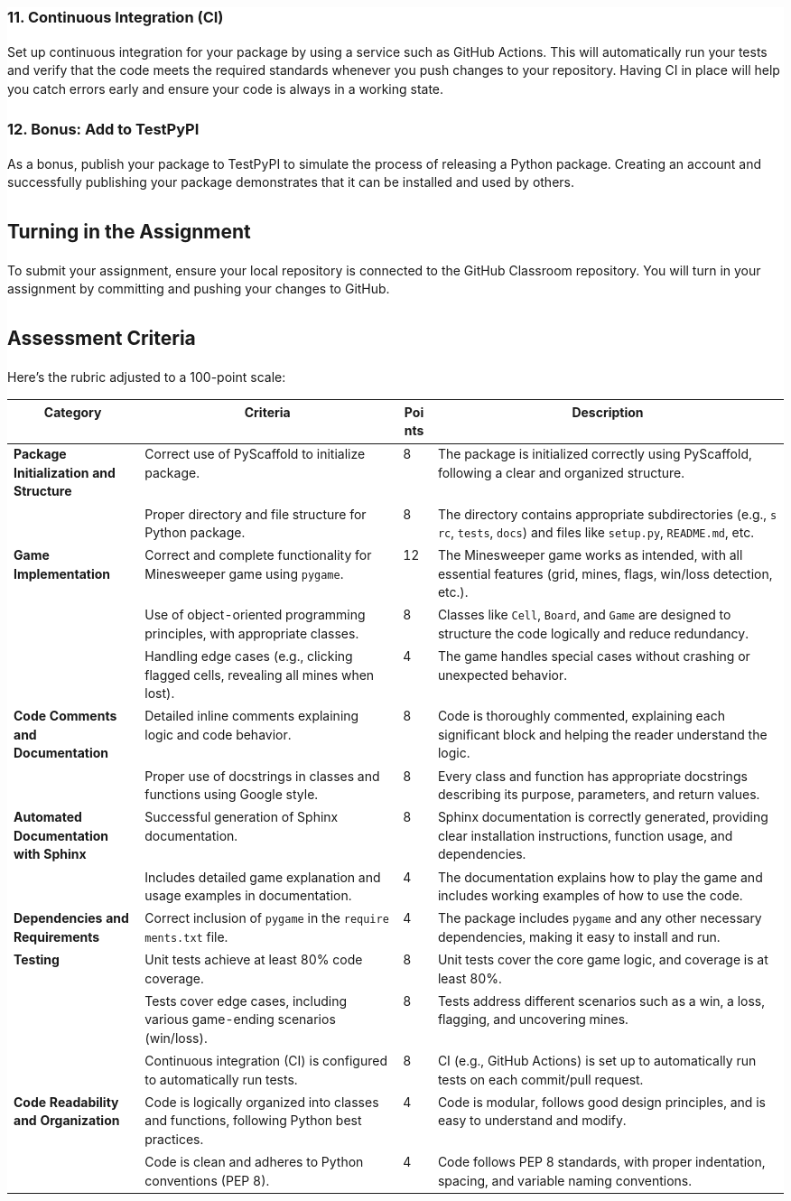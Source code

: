 ### 11. **Continuous Integration (CI)**

Set up continuous integration for your package by using a service such as GitHub Actions. This will automatically run your tests and verify that the code meets the required standards whenever you push changes to your repository. Having CI in place will help you catch errors early and ensure your code is always in a working state.

### 12. **Bonus: Add to TestPyPI**

As a bonus, publish your package to TestPyPI to simulate the process of releasing a Python package. Creating an account and successfully publishing your package demonstrates that it can be installed and used by others.

## Turning in the Assignment

To submit your assignment, ensure your local repository is connected to the GitHub Classroom repository. You will turn in your assignment by committing and pushing your changes to GitHub.

## Assessment Criteria

Here’s the rubric adjusted to a 100-point scale:

| **Category**                                | **Criteria**                                                                                      | **Points** | **Description**                                                                                                                |
|---------------------------------------------|---------------------------------------------------------------------------------------------------|------------|-------------------------------------------------------------------------------------------------------------------------------|
| **Package Initialization and Structure**    | Correct use of PyScaffold to initialize package.                                                   | 8          | The package is initialized correctly using PyScaffold, following a clear and organized structure.                              |
|                                             | Proper directory and file structure for Python package.                                            | 8          | The directory contains appropriate subdirectories (e.g., `src`, `tests`, `docs`) and files like `setup.py`, `README.md`, etc. |
| **Game Implementation**                     | Correct and complete functionality for Minesweeper game using `pygame`.                            | 12         | The Minesweeper game works as intended, with all essential features (grid, mines, flags, win/loss detection, etc.).           |
|                                             | Use of object-oriented programming principles, with appropriate classes.                           | 8          | Classes like `Cell`, `Board`, and `Game` are designed to structure the code logically and reduce redundancy.                  |
|                                             | Handling edge cases (e.g., clicking flagged cells, revealing all mines when lost).                  | 4          | The game handles special cases without crashing or unexpected behavior.                                                       |
| **Code Comments and Documentation**         | Detailed inline comments explaining logic and code behavior.                                       | 8          | Code is thoroughly commented, explaining each significant block and helping the reader understand the logic.                  |
|                                             | Proper use of docstrings in classes and functions using Google style.                              | 8          | Every class and function has appropriate docstrings describing its purpose, parameters, and return values.                    |
| **Automated Documentation with Sphinx**     | Successful generation of Sphinx documentation.                                                     | 8          | Sphinx documentation is correctly generated, providing clear installation instructions, function usage, and dependencies.      |
|                                             | Includes detailed game explanation and usage examples in documentation.                            | 4          | The documentation explains how to play the game and includes working examples of how to use the code.                         |
| **Dependencies and Requirements**           | Correct inclusion of `pygame` in the `requirements.txt` file.                                      | 4          | The package includes `pygame` and any other necessary dependencies, making it easy to install and run.                        |
| **Testing**                                 | Unit tests achieve at least 80% code coverage.                                                     | 8          | Unit tests cover the core game logic, and coverage is at least 80%.                                                            |
|                                             | Tests cover edge cases, including various game-ending scenarios (win/loss).                        | 8          | Tests address different scenarios such as a win, a loss, flagging, and uncovering mines.                                       |
|                                             | Continuous integration (CI) is configured to automatically run tests.                              | 8          | CI (e.g., GitHub Actions) is set up to automatically run tests on each commit/pull request.                                    |
| **Code Readability and Organization**       | Code is logically organized into classes and functions, following Python best practices.            | 4          | Code is modular, follows good design principles, and is easy to understand and modify.                                          |
|                                             | Code is clean and adheres to Python conventions (PEP 8).                                           | 4          | Code follows PEP 8 standards, with proper indentation, spacing, and variable naming conventions.                              |